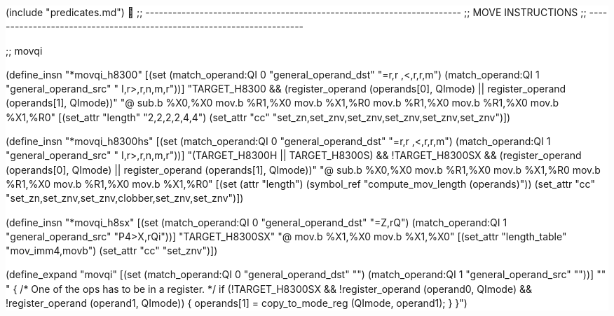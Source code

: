 (include "predicates.md")

;; ----------------------------------------------------------------------
;; MOVE INSTRUCTIONS
;; ----------------------------------------------------------------------

;; movqi

(define_insn "*movqi_h8300"
  [(set (match_operand:QI 0 "general_operand_dst" "=r,r ,<,r,r,m")
	(match_operand:QI 1 "general_operand_src" " I,r>,r,n,m,r"))]
  "TARGET_H8300
   && (register_operand (operands[0], QImode)
       || register_operand (operands[1], QImode))"
  "@
   sub.b	%X0,%X0
   mov.b	%R1,%X0
   mov.b	%X1,%R0
   mov.b	%R1,%X0
   mov.b	%R1,%X0
   mov.b	%X1,%R0"
  [(set_attr "length" "2,2,2,2,4,4")
   (set_attr "cc" "set_zn,set_znv,set_znv,set_znv,set_znv,set_znv")])

(define_insn "*movqi_h8300hs"
  [(set (match_operand:QI 0 "general_operand_dst" "=r,r ,<,r,r,m")
	(match_operand:QI 1 "general_operand_src" " I,r>,r,n,m,r"))]
  "(TARGET_H8300H || TARGET_H8300S) && !TARGET_H8300SX
   && (register_operand (operands[0], QImode)
       || register_operand (operands[1], QImode))"
  "@
   sub.b	%X0,%X0
   mov.b	%R1,%X0
   mov.b	%X1,%R0
   mov.b	%R1,%X0
   mov.b	%R1,%X0
   mov.b	%X1,%R0"
  [(set (attr "length")
	(symbol_ref "compute_mov_length (operands)"))
   (set_attr "cc" "set_zn,set_znv,set_znv,clobber,set_znv,set_znv")])

(define_insn "*movqi_h8sx"
  [(set (match_operand:QI 0 "general_operand_dst" "=Z,rQ")
	(match_operand:QI 1 "general_operand_src" "P4>X,rQi"))]
  "TARGET_H8300SX"
  "@
    mov.b	%X1,%X0
    mov.b	%X1,%X0"
  [(set_attr "length_table" "mov_imm4,movb")
   (set_attr "cc" "set_znv")])

(define_expand "movqi"
  [(set (match_operand:QI 0 "general_operand_dst" "")
	(match_operand:QI 1 "general_operand_src" ""))]
  ""
  "
{
  /* One of the ops has to be in a register.  */
  if (!TARGET_H8300SX
      && !register_operand (operand0, QImode)
      && !register_operand (operand1, QImode))
    {
      operands[1] = copy_to_mode_reg (QImode, operand1);
    }
}")